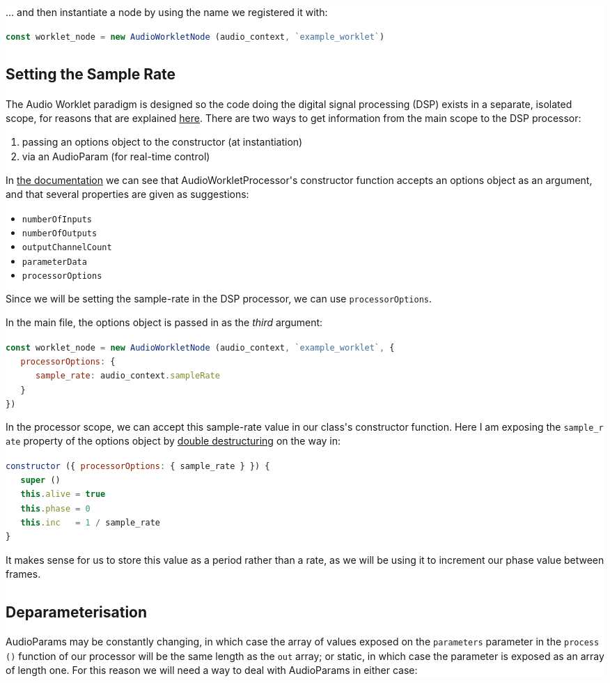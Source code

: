 ... and then instantiate a node by using the name we registered it with:

```js
const worklet_node = new AudioWorkletNode (audio_context, `example_worklet`)
```

## Setting the Sample Rate

The Audio Worklet paradigm is designed so the code doing the digital signal processing (DSP) exists in a separate, isolated scope, for reasons that are explained [here](https://developer.chrome.com/blog/audio-worklet).  There are two ways to get information from the main scope to the DSP processor: 

1. passing an options object to the constructor (at instantiation)
2. via an AudioParam (for real-time control)

In [the documentation](https://developer.mozilla.org/en-US/docs/Web/API/AudioWorkletProcessor/AudioWorkletProcessor) we can see that AudioWorkletProcessor's constructor function accepts an options object as an argument, and that several properties are given as suggestions:

- `numberOfInputs`
- `numberOfOutputs`
- `outputChannelCount`
- `parameterData`
- `processorOptions`

Since we will be setting the sample-rate in the DSP processor, we can use `processorOptions`.

In the main file, the options object is passed in as the *third* argument:

```js
const worklet_node = new AudioWorkletNode (audio_context, `example_worklet`, {
   processorOptions: {
      sample_rate: audio_context.sampleRate
   }
})
```
In the processor scope, we can accept this sample-rate value in our class's constructor function.  Here I am exposing the `sample_rate` property of the options object by [double destructuring](https://stackoverflow.com/questions/50999968/es6-double-destructure) on the way in:

```js
constructor ({ processorOptions: { sample_rate } }) {
   super ()
   this.alive = true
   this.phase = 0
   this.inc   = 1 / sample_rate
}
```
It makes sense for us to store this value as a period rather than a rate, as we will be using it to increment our phase value between frames.

## Deparameterisation

AudioParams may be constantly changing, in which case the array of values exposed on the `parameters` parameter in the `process ()` function of our processor will be the same length as the `out` array; or static, in which case the parameter is exposed as an array of length one.  For this reason we will need a way to deal with AudioParams in either case:
